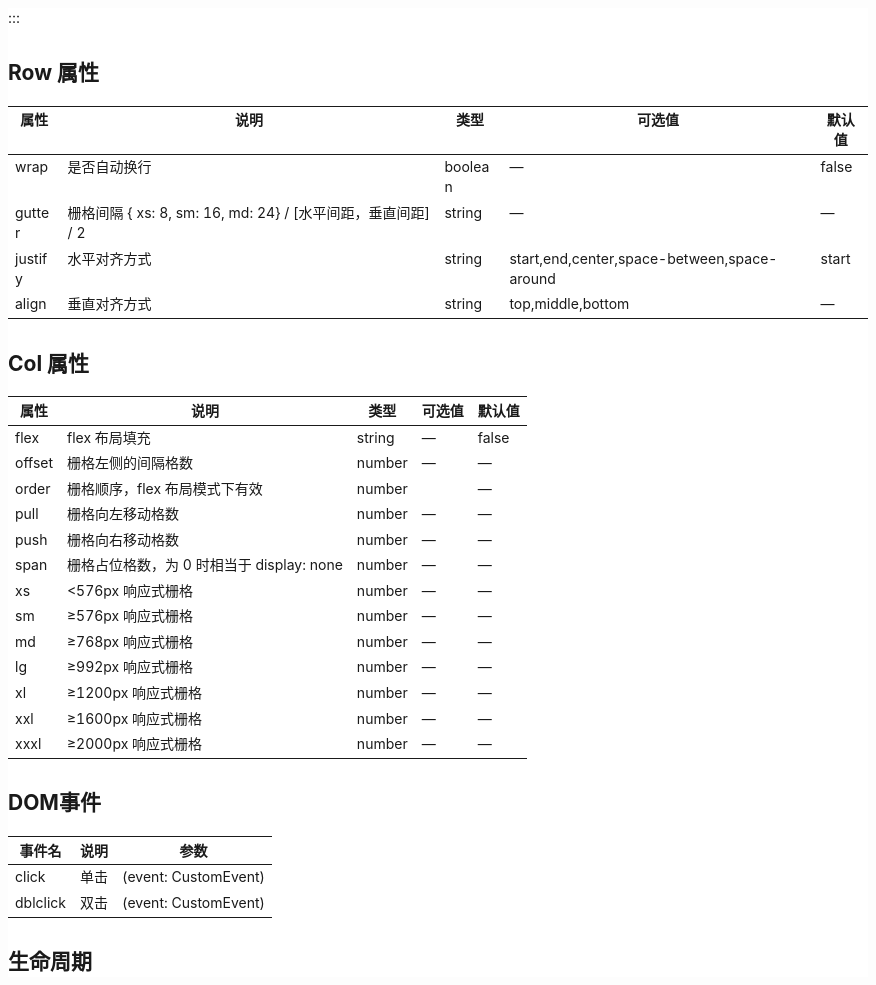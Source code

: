 :::

## Row 属性

| 属性      | 说明                                              | 类型      | 可选值                                         | 默认值   |
|---------|-------------------------------------------------|---------|---------------------------------------------|-------|
| wrap    | 是否自动换行                                          | boolean | —                                           | false |
| gutter  | 栅格间隔 { xs: 8, sm: 16, md: 24} / [水平间距，垂直间距] / 2 | string  | —                                           | —     |
| justify | 水平对齐方式                                          | string  | start,end,center,space-between,space-around | start |
| align   | 垂直对齐方式                                          | string  | top,middle,bottom                           | —     |

## Col 属性

| 属性     | 说明                            | 类型     | 可选值 | 默认值   |
|--------|-------------------------------|--------|-----|-------|
| flex   | flex 布局填充                     | string | —   | false |
| offset | 栅格左侧的间隔格数                     | number | —   | —     |
| order  | 栅格顺序，flex 布局模式下有效             | number |     | —     |
| pull   | 栅格向左移动格数                      | number | —   | —     |
| push   | 栅格向右移动格数                      | number | —   | —     |
| span   | 栅格占位格数，为 0 时相当于 display: none | number | —   | —     |
| xs     | <576px 响应式栅格                  | number | —   | —     |
| sm     | ≥576px 响应式栅格                  | number | —   | —     |
| md     | ≥768px 响应式栅格                  | number | —   | —     |
| lg     | ≥992px 响应式栅格                  | number | —   | —     |
| xl     | ≥1200px 响应式栅格                 | number | —   | —     |
| xxl    | ≥1600px 响应式栅格                 | number | —   | —     |
| xxxl   | ≥2000px 响应式栅格                 | number | —   | —     |

## DOM事件

| 事件名      | 说明  | 参数                   |
|----------|-----|----------------------|
| click    | 单击  | (event: CustomEvent) |
| dblclick | 双击  | (event: CustomEvent) |


## 生命周期
